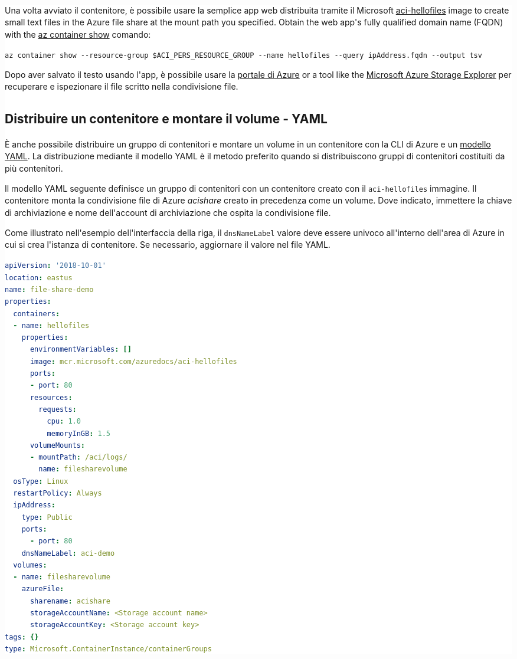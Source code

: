 Una volta avviato il contenitore, è possibile usare la semplice app web distribuita tramite il Microsoft [aci-hellofiles][aci-hellofiles] image to create small text files in the Azure file share at the mount path you specified. Obtain the web app's fully qualified domain name (FQDN) with the [az container show][az-container-show] comando:

```azurecli-interactive
az container show --resource-group $ACI_PERS_RESOURCE_GROUP --name hellofiles --query ipAddress.fqdn --output tsv
```

Dopo aver salvato il testo usando l'app, è possibile usare la [portale di Azure][portal] or a tool like the [Microsoft Azure Storage Explorer][storage-explorer] per recuperare e ispezionare il file scritto nella condivisione file.

## <a name="deploy-container-and-mount-volume---yaml"></a>Distribuire un contenitore e montare il volume - YAML

È anche possibile distribuire un gruppo di contenitori e montare un volume in un contenitore con la CLI di Azure e un [modello YAML](container-instances-multi-container-yaml.md). La distribuzione mediante il modello YAML è il metodo preferito quando si distribuiscono gruppi di contenitori costituiti da più contenitori.

Il modello YAML seguente definisce un gruppo di contenitori con un contenitore creato con il `aci-hellofiles` immagine. Il contenitore monta la condivisione file di Azure *acishare* creato in precedenza come un volume. Dove indicato, immettere la chiave di archiviazione e nome dell'account di archiviazione che ospita la condivisione file. 

Come illustrato nell'esempio dell'interfaccia della riga, il `dnsNameLabel` valore deve essere univoco all'interno dell'area di Azure in cui si crea l'istanza di contenitore. Se necessario, aggiornare il valore nel file YAML.

```yaml
apiVersion: '2018-10-01'
location: eastus
name: file-share-demo
properties:
  containers:
  - name: hellofiles
    properties:
      environmentVariables: []
      image: mcr.microsoft.com/azuredocs/aci-hellofiles
      ports:
      - port: 80
      resources:
        requests:
          cpu: 1.0
          memoryInGB: 1.5
      volumeMounts:
      - mountPath: /aci/logs/
        name: filesharevolume
  osType: Linux
  restartPolicy: Always
  ipAddress:
    type: Public
    ports:
      - port: 80
    dnsNameLabel: aci-demo
  volumes:
  - name: filesharevolume
    azureFile:
      sharename: acishare
      storageAccountName: <Storage account name>
      storageAccountKey: <Storage account key>
tags: {}
type: Microsoft.ContainerInstance/containerGroups
```


[aci-hellofiles]: https://hub.docker.com/_/microsoft-azuredocs-aci-hellofiles 
[portal]: https://portal.azure.com
[storage-explorer]: https://storageexplorer.com
[az-container-create]: /cli/azure/container#az-container-create
[az-container-show]: /cli/azure/container#az-container-show
[az-group-deployment-create]: /cli/azure/group/deployment#az-group-deployment-create